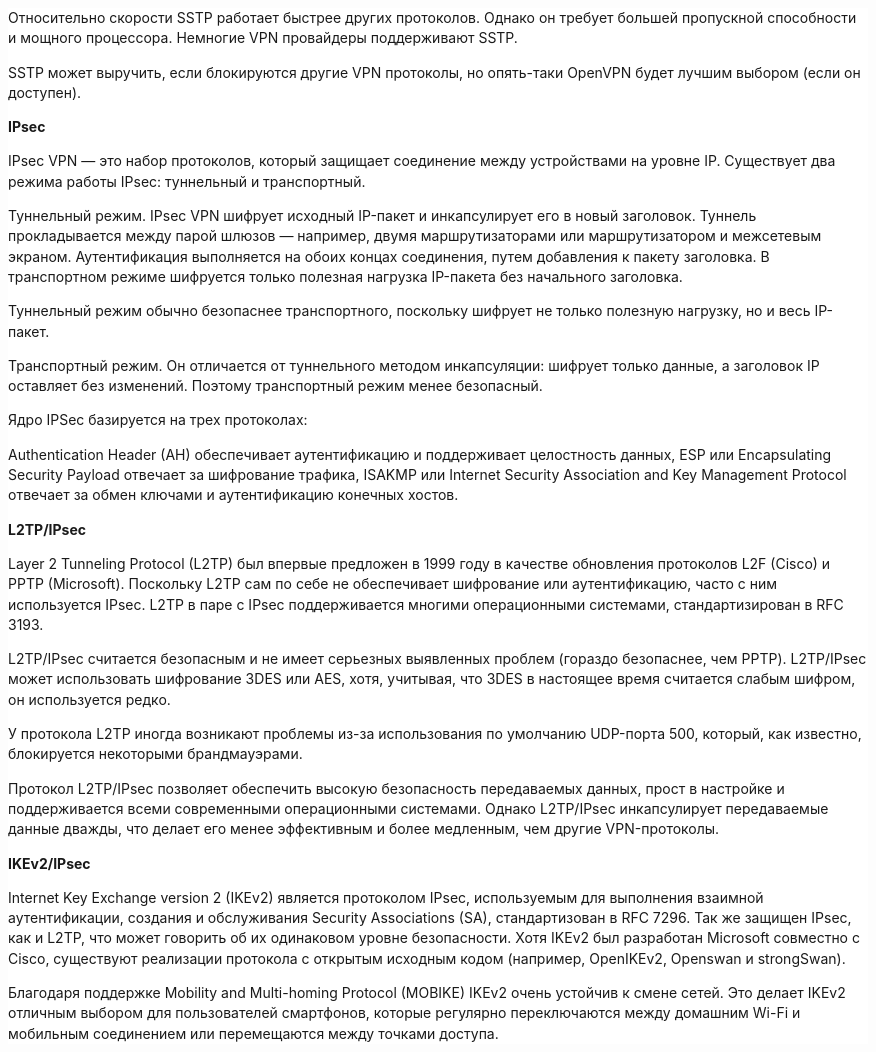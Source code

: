 Относительно скорости SSTP работает быстрее других протоколов. Однако он требует большей пропускной способности и мощного процессора. Немногие VPN провайдеры поддерживают SSTP.

SSTP может выручить, если блокируются другие VPN протоколы, но опять-таки OpenVPN будет лучшим выбором (если он доступен).


**IPsec**

IPsec VPN — это набор протоколов, который защищает соединение между устройствами на уровне IP. Существует два режима работы IPsec: туннельный и транспортный. 

Туннельный режим. IPsec VPN шифрует исходный IP-пакет и инкапсулирует его в новый заголовок. Туннель прокладывается между парой шлюзов — например, двумя маршрутизаторами или маршрутизатором и межсетевым экраном. Аутентификация выполняется на обоих концах соединения, путем добавления к пакету заголовка. В транспортном режиме шифруется только полезная нагрузка IP-пакета без начального заголовка.

Туннельный режим обычно безопаснее транспортного, поскольку шифрует не только полезную нагрузку, но и весь IP-пакет.

Транспортный режим. Он отличается от туннельного методом инкапсуляции: шифрует только данные, а заголовок IP оставляет без изменений. Поэтому транспортный режим менее безопасный.

Ядро IPSec базируется на трех протоколах:

Authentication Header (AH) обеспечивает аутентификацию и поддерживает целостность данных,
ESP или Encapsulating Security Payload отвечает за шифрование трафика,
ISAKMP или Internet Security Association and Key Management Protocol отвечает за обмен ключами и аутентификацию конечных хостов.


**L2TP/IPsec**

Layer 2 Tunneling Protocol (L2TP) был впервые предложен в 1999 году в качестве обновления протоколов L2F (Cisco) и PPTP (Microsoft). Поскольку L2TP сам по себе не обеспечивает шифрование или аутентификацию, часто с ним используется IPsec. L2TP в паре с IPsec поддерживается многими операционными системами, стандартизирован в RFC 3193.

L2TP/IPsec считается безопасным и не имеет серьезных выявленных проблем (гораздо безопаснее, чем PPTP). L2TP/IPsec может использовать шифрование 3DES или AES, хотя, учитывая, что 3DES в настоящее время считается слабым шифром, он используется редко.

У протокола L2TP иногда возникают проблемы из-за использования по умолчанию UDP-порта 500, который, как известно, блокируется некоторыми брандмауэрами.

Протокол L2TP/IPsec позволяет обеспечить высокую безопасность передаваемых данных, прост в настройке и поддерживается всеми современными операционными системами. Однако L2TP/IPsec инкапсулирует передаваемые данные дважды, что делает его менее эффективным и более медленным, чем другие VPN-протоколы.

**IKEv2/IPsec**

Internet Key Exchange version 2 (IKEv2) является протоколом IPsec, используемым для выполнения взаимной аутентификации, создания и обслуживания Security Associations (SA), стандартизован в RFC 7296. Так же защищен IPsec, как и L2TP, что может говорить об их одинаковом уровне безопасности. Хотя IKEv2 был разработан Microsoft совместно с Cisco, существуют реализации протокола с открытым исходным кодом (например, OpenIKEv2, Openswan и strongSwan).

Благодаря поддержке Mobility and Multi-homing Protocol (MOBIKE) IKEv2 очень устойчив к смене сетей. Это делает IKEv2 отличным выбором для пользователей смартфонов, которые регулярно переключаются между домашним Wi-Fi и мобильным соединением или перемещаются между точками доступа.
